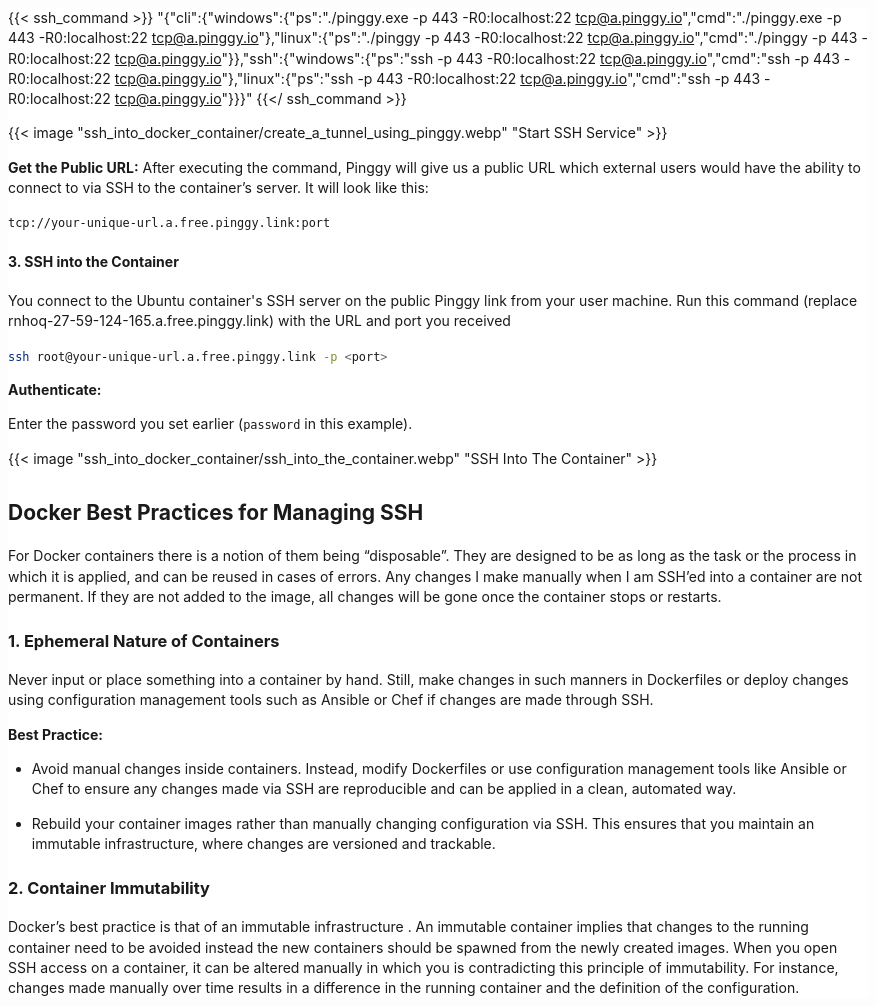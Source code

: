 {{< ssh_command >}}
"{\"cli\":{\"windows\":{\"ps\":\"./pinggy.exe -p 443 -R0:localhost:22 tcp@a.pinggy.io\",\"cmd\":\"./pinggy.exe -p 443 -R0:localhost:22 tcp@a.pinggy.io\"},\"linux\":{\"ps\":\"./pinggy -p 443 -R0:localhost:22 tcp@a.pinggy.io\",\"cmd\":\"./pinggy -p 443 -R0:localhost:22 tcp@a.pinggy.io\"}},\"ssh\":{\"windows\":{\"ps\":\"ssh -p 443 -R0:localhost:22 tcp@a.pinggy.io\",\"cmd\":\"ssh -p 443 -R0:localhost:22 tcp@a.pinggy.io\"},\"linux\":{\"ps\":\"ssh -p 443 -R0:localhost:22 tcp@a.pinggy.io\",\"cmd\":\"ssh -p 443 -R0:localhost:22 tcp@a.pinggy.io\"}}}"
{{</ ssh_command >}}

{{< image "ssh_into_docker_container/create_a_tunnel_using_pinggy.webp" "Start SSH Service" >}}

**Get the Public URL:**
After executing the command, Pinggy will give us a public URL which external users would have the ability to connect to via SSH to the container’s server. It will look like this:

```
tcp://your-unique-url.a.free.pinggy.link:port
```

#### 3. SSH into the Container

You connect to the Ubuntu container's SSH server on the public Pinggy link from your user machine. Run this command (replace rnhoq-27-59-124-165.a.free.pinggy.link) with the URL and port you received


```bash
ssh root@your-unique-url.a.free.pinggy.link -p <port>
```

**Authenticate:**

Enter the password you set earlier (`password` in this example).

{{< image "ssh_into_docker_container/ssh_into_the_container.webp" "SSH Into The Container" >}}


## Docker Best Practices for Managing SSH
For Docker containers there is a notion of them being “disposable”. They are designed to be as long as the task or the process in which it is applied, and can be reused in cases of errors. Any changes I make manually when I am SSH’ed into a container are not permanent. If they are not added to the image, all changes will be gone once the container stops or restarts.

### 1. Ephemeral Nature of Containers
Never input or place something into a container by hand. Still, make changes in such manners in Dockerfiles or deploy changes using configuration management tools such as Ansible or Chef if changes are made through SSH.

**Best Practice:**

- Avoid manual changes inside containers. Instead, modify Dockerfiles or use configuration management tools like Ansible or Chef to ensure any changes made via SSH are reproducible and can be applied in a clean, automated way.

- Rebuild your container images rather than manually changing configuration via SSH. This ensures that you maintain an immutable infrastructure, where changes are versioned and trackable.


### 2. Container Immutability
Docker’s best practice is that of an immutable infrastructure . An immutable container implies that changes to the running container need to be avoided instead the new containers should be spawned from the newly created images. When you open SSH access on a container, it can be altered manually in which you is contradicting this principle of immutability. For instance, changes made manually over time results in a difference in the running container and the definition of the configuration.
